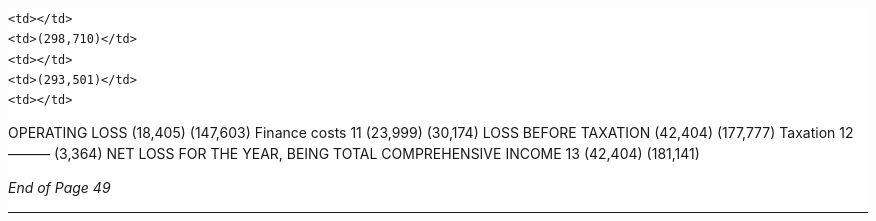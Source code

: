     <td></td>
    <td>(298,710)</td>
    <td></td>
    <td>(293,501)</td>
    <td></td>
  </tr>
  <tr>
    <td>OPERATING LOSS</td>
    <td></td>
    <td>(18,405)</td>
    <td></td>
    <td>(147,603)</td>
    <td></td>
  </tr>
  <tr>
    <td>Finance costs</td>
    <td>11</td>
    <td>(23,999)</td>
    <td></td>
    <td>(30,174)</td>
    <td></td>
  </tr>
  <tr>
    <td>LOSS BEFORE TAXATION</td>
    <td></td>
    <td>(42,404)</td>
    <td></td>
    <td>(177,777)</td>
    <td></td>
  </tr>
  <tr>
    <td>Taxation</td>
    <td>12</td>
    <td>———</td>
    <td></td>
    <td>(3,364)</td>
    <td></td>
  </tr>
  <tr>
    <td>NET LOSS FOR THE YEAR, BEING TOTAL COMPREHENSIVE INCOME</td>
    <td>13</td>
    <td>(42,404)</td>
    <td></td>
    <td>(181,141)</td>
    <td></td>
  </tr>
</table>

*End of Page 49*

---
